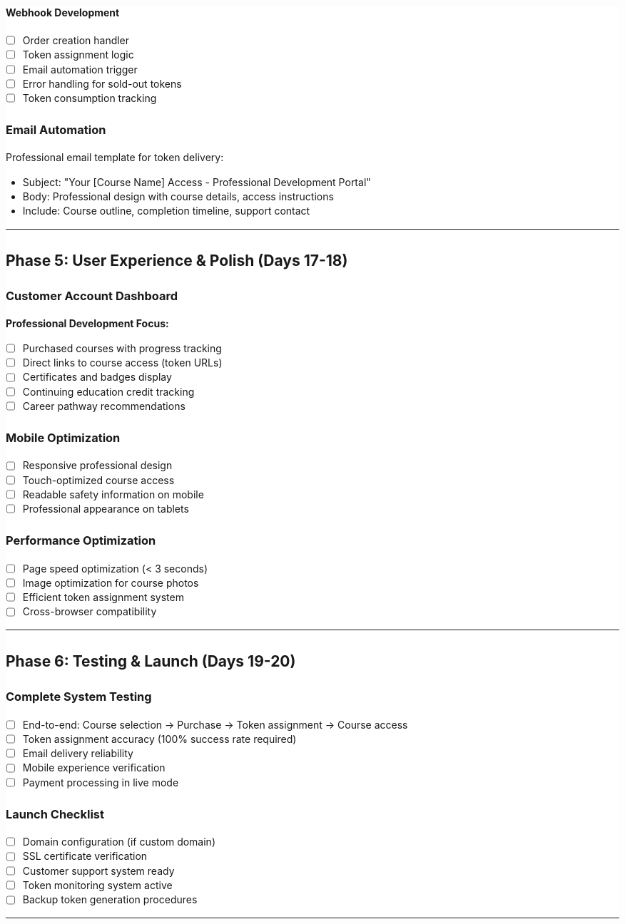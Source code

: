 #### Webhook Development
- [ ] Order creation handler
- [ ] Token assignment logic
- [ ] Email automation trigger
- [ ] Error handling for sold-out tokens
- [ ] Token consumption tracking

### Email Automation
Professional email template for token delivery:
- Subject: "Your [Course Name] Access - Professional Development Portal"
- Body: Professional design with course details, access instructions
- Include: Course outline, completion timeline, support contact

---

## Phase 5: User Experience & Polish (Days 17-18)

### Customer Account Dashboard
**Professional Development Focus:**
- [ ] Purchased courses with progress tracking
- [ ] Direct links to course access (token URLs)
- [ ] Certificates and badges display
- [ ] Continuing education credit tracking
- [ ] Career pathway recommendations

### Mobile Optimization
- [ ] Responsive professional design
- [ ] Touch-optimized course access
- [ ] Readable safety information on mobile
- [ ] Professional appearance on tablets

### Performance Optimization
- [ ] Page speed optimization (< 3 seconds)
- [ ] Image optimization for course photos
- [ ] Efficient token assignment system
- [ ] Cross-browser compatibility

---

## Phase 6: Testing & Launch (Days 19-20)

### Complete System Testing
- [ ] End-to-end: Course selection → Purchase → Token assignment → Course access
- [ ] Token assignment accuracy (100% success rate required)
- [ ] Email delivery reliability
- [ ] Mobile experience verification
- [ ] Payment processing in live mode

### Launch Checklist
- [ ] Domain configuration (if custom domain)
- [ ] SSL certificate verification
- [ ] Customer support system ready
- [ ] Token monitoring system active
- [ ] Backup token generation procedures

---